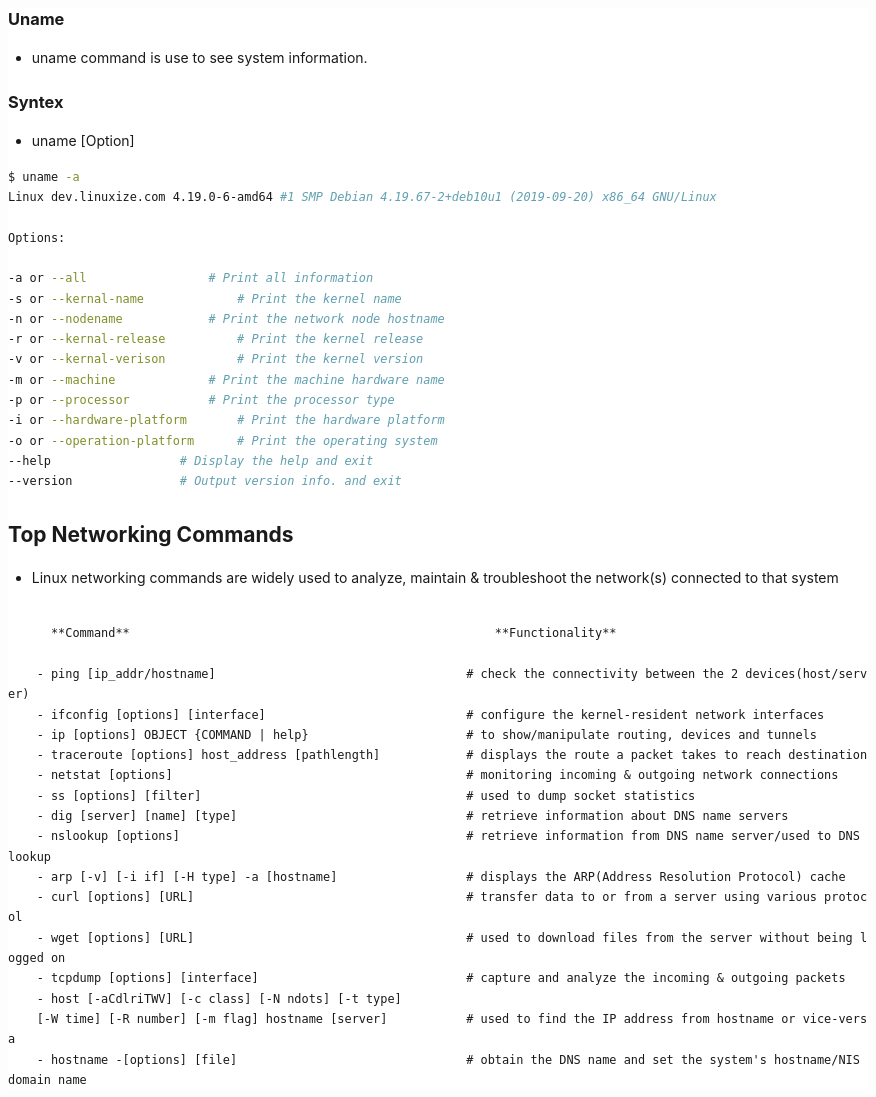 ### Uname
- uname command is use to see system information.


### Syntex
- uname [Option]
```sh
$ uname -a 
Linux dev.linuxize.com 4.19.0-6-amd64 #1 SMP Debian 4.19.67-2+deb10u1 (2019-09-20) x86_64 GNU/Linux

Options:

-a or --all 				# Print all information  
-s or --kernal-name 			# Print the kernel name 
-n or --nodename 			# Print the network node hostname  
-r or --kernal-release 			# Print the kernel release  
-v or --kernal-verison  		# Print the kernel version  
-m or --machine 			# Print the machine hardware name  
-p or --processor 			# Print the processor type  
-i or --hardware-platform 		# Print the hardware platform  
-o or --operation-platform 		# Print the operating system  
--help  				# Display the help and exit  
--version 				# Output version info. and exit

```

## Top Networking Commands
- Linux networking commands are widely used to analyze, maintain & troubleshoot the network(s) connected to that system

```

      **Command**                                                   **Functionality**
    
    - ping [ip_addr/hostname]                                   # check the connectivity between the 2 devices(host/server)
    - ifconfig [options] [interface]                            # configure the kernel-resident network interfaces
    - ip [options] OBJECT {COMMAND | help}                      # to show/manipulate routing, devices and tunnels
    - traceroute [options] host_address [pathlength]            # displays the route a packet takes to reach destination
    - netstat [options]                                         # monitoring incoming & outgoing network connections
    - ss [options] [filter]                                     # used to dump socket statistics  
    - dig [server] [name] [type]                                # retrieve information about DNS name servers
    - nslookup [options]                                        # retrieve information from DNS name server/used to DNS lookup
    - arp [-v] [-i if] [-H type] -a [hostname]                  # displays the ARP(Address Resolution Protocol) cache
    - curl [options] [URL]                                      # transfer data to or from a server using various protocol
    - wget [options] [URL]                                      # used to download files from the server without being logged on
    - tcpdump [options] [interface]                             # capture and analyze the incoming & outgoing packets
    - host [-aCdlriTWV] [-c class] [-N ndots] [-t type] 
    [-W time] [-R number] [-m flag] hostname [server]           # used to find the IP address from hostname or vice-versa
    - hostname -[options] [file]                                # obtain the DNS name and set the system's hostname/NIS domain name
```